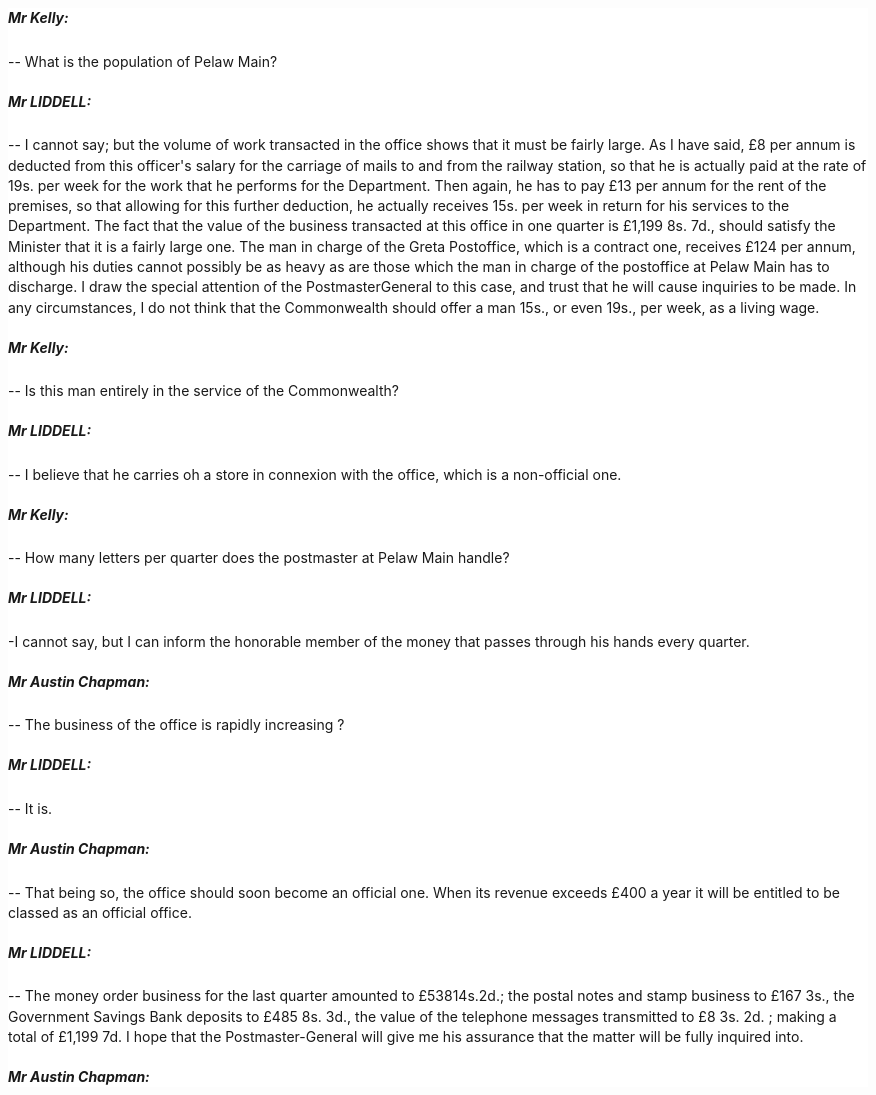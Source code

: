 ##### Mr Kelly:

--  What is the population of Pelaw Main? 

##### Mr LIDDELL:

-- I cannot say; but the volume of work transacted in the office shows that it must be fairly large. As I have said, £8 per annum is deducted from this officer's salary for the carriage of mails to and from the railway station, so that he is actually paid at the rate of 19s. per week for the work that he performs for the Department. Then again, he has to pay £13 per annum for the rent of the premises, so that allowing for this further deduction, he actually receives 15s. per week in return for his services to the Department. The fact that the value of the business transacted at this office in one quarter is £1,199 8s. 7d., should satisfy the Minister that it is a fairly large one. The man in charge of the Greta Postoffice, which is a contract one, receives £124 per annum, although his duties cannot possibly be as heavy as are those which the man in charge of the postoffice at Pelaw Main has to discharge. I draw the special attention of the PostmasterGeneral to this case, and trust that he will cause inquiries to be made. In any circumstances, I do not think that the Commonwealth should offer a man 15s., or even 19s., per week, as a living wage. 

##### Mr Kelly:

--  Is this man entirely in the service of the Commonwealth? 

##### Mr LIDDELL:

-- I believe that he carries oh a store in connexion with the office, which is a non-official one. 

##### Mr Kelly:

--  How many letters per quarter does the postmaster at Pelaw Main handle? 

##### Mr LIDDELL:

-I cannot say, but I can inform the honorable member of the money that passes through his hands every quarter. 

##### Mr Austin Chapman:

--  The business of the office is rapidly increasing ? 

##### Mr LIDDELL:

-- It is. 

##### Mr Austin Chapman:

--  That being so, the office should soon become an official one. When its revenue exceeds £400 a year it will be entitled to be classed as an official office. 

##### Mr LIDDELL:

-- The money order business for the last quarter amounted to  £53814s.2d.;  the postal notes and stamp business to £167 3s., the Government Savings Bank deposits to £485 8s. 3d., the value of the telephone messages transmitted to £8 3s. 2d. ; making a total of £1,199 7d. I hope that the Postmaster-General will give me his assurance that the matter will be fully inquired into. 

##### Mr Austin Chapman:
